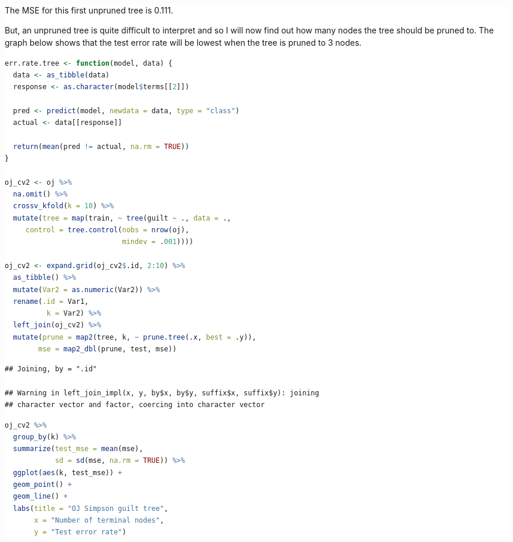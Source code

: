 The MSE for this first unpruned tree is 0.111.

But, an unpruned tree is quite difficult to interpret and so I will now find out how many nodes the tree should be pruned to. The graph below shows that the test error rate will be lowest when the tree is pruned to 3 nodes.

``` r
err.rate.tree <- function(model, data) {
  data <- as_tibble(data)
  response <- as.character(model$terms[[2]])
  
  pred <- predict(model, newdata = data, type = "class")
  actual <- data[[response]]
  
  return(mean(pred != actual, na.rm = TRUE))
}

oj_cv2 <- oj %>%
  na.omit() %>%
  crossv_kfold(k = 10) %>%
  mutate(tree = map(train, ~ tree(guilt ~ ., data = .,
     control = tree.control(nobs = nrow(oj),
                            mindev = .001))))

oj_cv2 <- expand.grid(oj_cv2$.id, 2:10) %>%
  as_tibble() %>%
  mutate(Var2 = as.numeric(Var2)) %>%
  rename(.id = Var1,
          k = Var2) %>%
  left_join(oj_cv2) %>%
  mutate(prune = map2(tree, k, ~ prune.tree(.x, best = .y)),
        mse = map2_dbl(prune, test, mse))
```

    ## Joining, by = ".id"

    ## Warning in left_join_impl(x, y, by$x, by$y, suffix$x, suffix$y): joining
    ## character vector and factor, coercing into character vector

``` r
oj_cv2 %>%
  group_by(k) %>%
  summarize(test_mse = mean(mse),
            sd = sd(mse, na.rm = TRUE)) %>%
  ggplot(aes(k, test_mse)) +
  geom_point() +
  geom_line() +
  labs(title = "OJ Simpson guilt tree",
       x = "Number of terminal nodes",
       y = "Test error rate")
```
